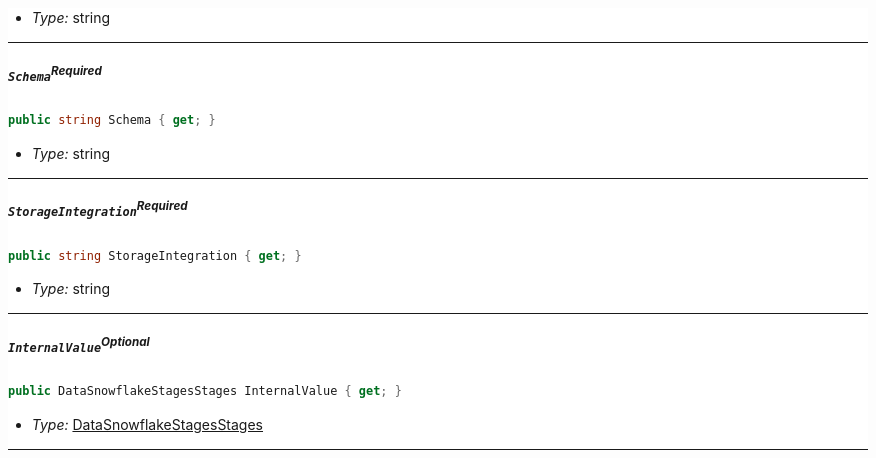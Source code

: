 - *Type:* string

---

##### `Schema`<sup>Required</sup> <a name="Schema" id="@cdktf/provider-snowflake.dataSnowflakeStages.DataSnowflakeStagesStagesOutputReference.property.schema"></a>

```csharp
public string Schema { get; }
```

- *Type:* string

---

##### `StorageIntegration`<sup>Required</sup> <a name="StorageIntegration" id="@cdktf/provider-snowflake.dataSnowflakeStages.DataSnowflakeStagesStagesOutputReference.property.storageIntegration"></a>

```csharp
public string StorageIntegration { get; }
```

- *Type:* string

---

##### `InternalValue`<sup>Optional</sup> <a name="InternalValue" id="@cdktf/provider-snowflake.dataSnowflakeStages.DataSnowflakeStagesStagesOutputReference.property.internalValue"></a>

```csharp
public DataSnowflakeStagesStages InternalValue { get; }
```

- *Type:* <a href="#@cdktf/provider-snowflake.dataSnowflakeStages.DataSnowflakeStagesStages">DataSnowflakeStagesStages</a>

---



